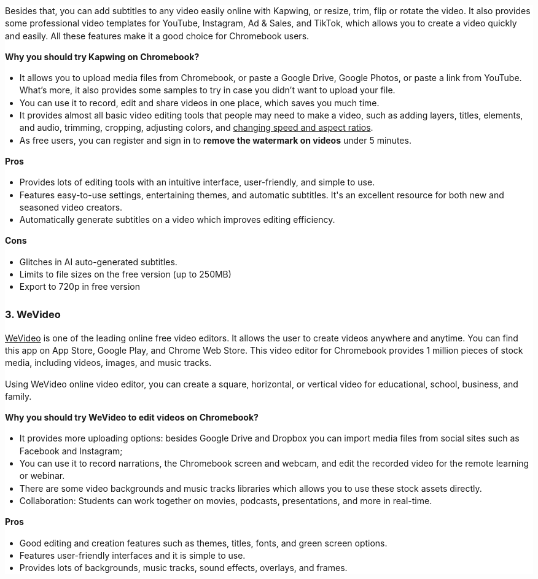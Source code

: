 Besides that, you can add subtitles to any video easily online with Kapwing, or resize, trim, flip or rotate the video. It also provides some professional video templates for YouTube, Instagram, Ad & Sales, and TikTok, which allows you to create a video quickly and easily. All these features make it a good choice for Chromebook users.

**Why you should try Kapwing on Chromebook?**

* It allows you to upload media files from Chromebook, or paste a Google Drive, Google Photos, or paste a link from YouTube. What’s more, it also provides some samples to try in case you didn’t want to upload your file.
* You can use it to record, edit and share videos in one place, which saves you much time.
* It provides almost all basic video editing tools that people may need to make a video, such as adding layers, titles, elements, and audio, trimming, cropping, adjusting colors, and [changing speed and aspect ratios](https://tools.techidaily.com/wondershare/filmora/download/).
* As free users, you can register and sign in to **remove the watermark on videos** under 5 minutes.

**Pros**

* Provides lots of editing tools with an intuitive interface, user-friendly, and simple to use.
* Features easy-to-use settings, entertaining themes, and automatic subtitles. It's an excellent resource for both new and seasoned video creators.
* Automatically generate subtitles on a video which improves editing efficiency.

**Cons**

* Glitches in AI auto-generated subtitles.
* Limits to file sizes on the free version (up to 250MB)
* Export to 720p in free version

### 3\. WeVideo

[WeVideo](https://www.wevideo.com/) is one of the leading online free video editors. It allows the user to create videos anywhere and anytime. You can find this app on App Store, Google Play, and Chrome Web Store. This video editor for Chromebook provides 1 million pieces of stock media, including videos, images, and music tracks.

Using WeVideo online video editor, you can create a square, horizontal, or vertical video for educational, school, business, and family.

**Why you should try WeVideo to edit videos on Chromebook?**

* It provides more uploading options: besides Google Drive and Dropbox you can import media files from social sites such as Facebook and Instagram;
* You can use it to record narrations, the Chromebook screen and webcam, and edit the recorded video for the remote learning or webinar.
* There are some video backgrounds and music tracks libraries which allows you to use these stock assets directly.
* Collaboration: Students can work together on movies, podcasts, presentations, and more in real-time.

**Pros**

* Good editing and creation features such as themes, titles, fonts, and green screen options.
* Features user-friendly interfaces and it is simple to use.
* Provides lots of backgrounds, music tracks, sound effects, overlays, and frames.
